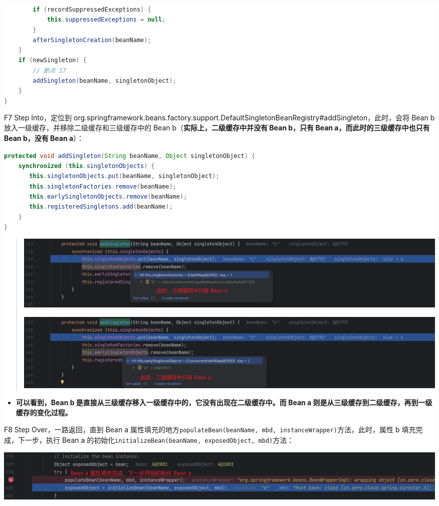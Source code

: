 ```java
        if (recordSuppressedExceptions) {
            this.suppressedExceptions = null;
        }
        afterSingletonCreation(beanName);
    }
    if (newSingleton) {
        // 断点 17
        addSingleton(beanName, singletonObject);
    }
}
```

F7 Step Into，定位到 org.springframework.beans.factory.support.DefaultSingletonBeanRegistry#addSingleton，此时，会将 Bean b 放入一级缓存，并移除二级缓存和三级缓存中的 Bean b（**实际上，二级缓存中并没有 Bean b，只有 Bean a，而此时的三级缓存中也只有 Bean b，没有 Bean a**）：

```java
protected void addSingleton(String beanName, Object singletonObject) {
    synchronized (this.singletonObjects) {
       this.singletonObjects.put(beanName, singletonObject);
       this.singletonFactories.remove(beanName);
       this.earlySingletonObjects.remove(beanName);
       this.registeredSingletons.add(beanName);
    }
}
```

> ![image-20240718234403064](spring-core/image-20240718234403064.png)
>
> ![image-20240718234457498](spring-core/image-20240718234457498.png)

- **可以看到，Bean b 是直接从三级缓存移入一级缓存中的，它没有出现在二级缓存中。而 Bean a 则是从三级缓存到二级缓存，再到一级缓存的变化过程。**

F8 Step Over，一路返回，直到 Bean a 属性填充的地方`populateBean(beanName, mbd, instanceWrapper)`方法，此时，属性 b 填充完成，下一步，执行 Bean a 的初始化`initializeBean(beanName, exposedObject, mbd)`方法：

![image-20240719001323411](spring-core/image-20240719001323411.png)
